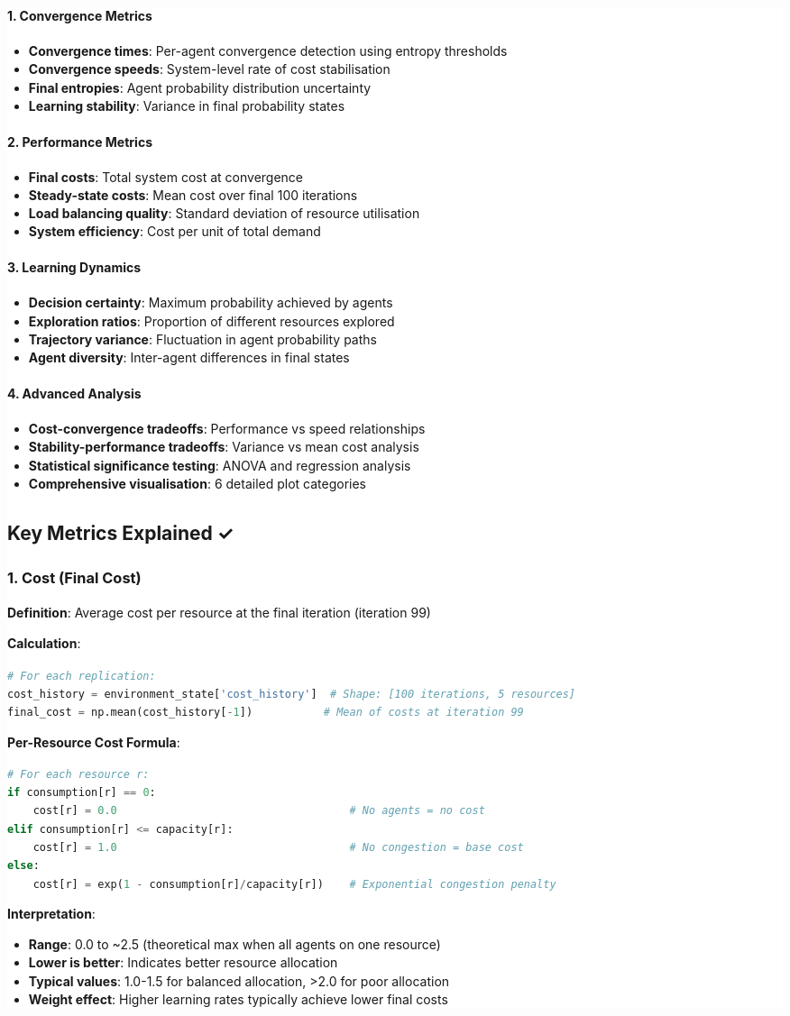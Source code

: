#### 1. Convergence Metrics
- **Convergence times**: Per-agent convergence detection using entropy thresholds
- **Convergence speeds**: System-level rate of cost stabilisation  
- **Final entropies**: Agent probability distribution uncertainty
- **Learning stability**: Variance in final probability states

#### 2. Performance Metrics
- **Final costs**: Total system cost at convergence
- **Steady-state costs**: Mean cost over final 100 iterations
- **Load balancing quality**: Standard deviation of resource utilisation
- **System efficiency**: Cost per unit of total demand

#### 3. Learning Dynamics
- **Decision certainty**: Maximum probability achieved by agents
- **Exploration ratios**: Proportion of different resources explored
- **Trajectory variance**: Fluctuation in agent probability paths
- **Agent diversity**: Inter-agent differences in final states

#### 4. Advanced Analysis
- **Cost-convergence tradeoffs**: Performance vs speed relationships  
- **Stability-performance tradeoffs**: Variance vs mean cost analysis
- **Statistical significance testing**: ANOVA and regression analysis
- **Comprehensive visualisation**: 6 detailed plot categories

## Key Metrics Explained ✓

### 1. Cost (Final Cost) 
**Definition**: Average cost per resource at the final iteration (iteration 99)

**Calculation**:
```python
# For each replication:
cost_history = environment_state['cost_history']  # Shape: [100 iterations, 5 resources]
final_cost = np.mean(cost_history[-1])           # Mean of costs at iteration 99
```

**Per-Resource Cost Formula**:
```python
# For each resource r:
if consumption[r] == 0:
    cost[r] = 0.0                                    # No agents = no cost
elif consumption[r] <= capacity[r]:  
    cost[r] = 1.0                                    # No congestion = base cost
else:
    cost[r] = exp(1 - consumption[r]/capacity[r])    # Exponential congestion penalty
```

**Interpretation**:
- **Range**: 0.0 to ~2.5 (theoretical max when all agents on one resource)
- **Lower is better**: Indicates better resource allocation
- **Typical values**: 1.0-1.5 for balanced allocation, >2.0 for poor allocation
- **Weight effect**: Higher learning rates typically achieve lower final costs
